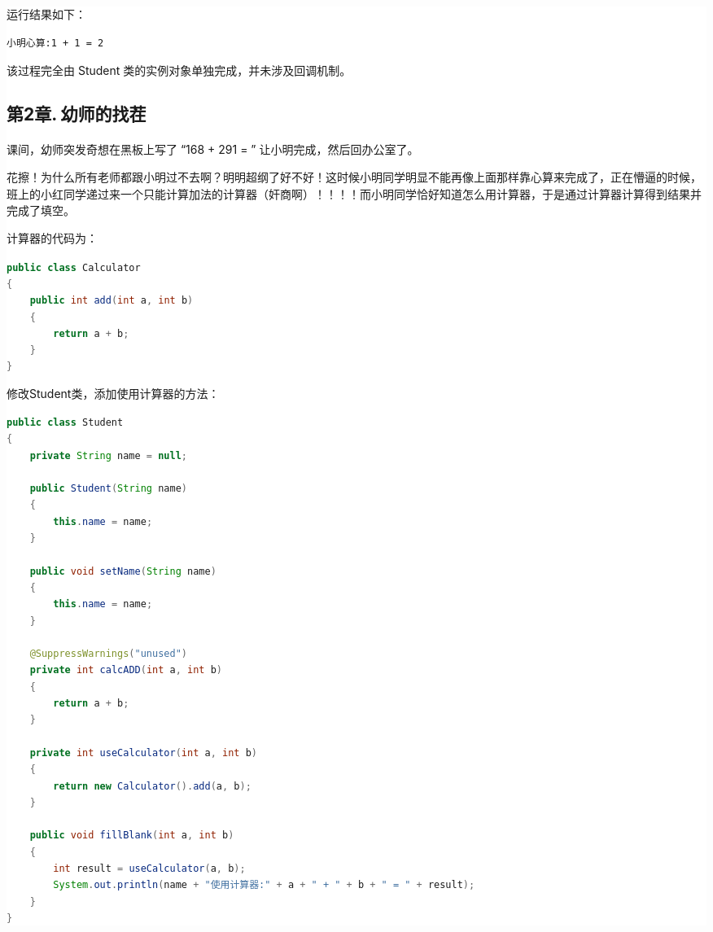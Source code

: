 运行结果如下：

```
小明心算:1 + 1 = 2
```
该过程完全由 Student 类的实例对象单独完成，并未涉及回调机制。

## 第2章. 幼师的找茬

课间，幼师突发奇想在黑板上写了 “168 + 291 = ” 让小明完成，然后回办公室了。

花擦！为什么所有老师都跟小明过不去啊？明明超纲了好不好！这时候小明同学明显不能再像上面那样靠心算来完成了，正在懵逼的时候，班上的小红同学递过来一个只能计算加法的计算器（奸商啊）！！！！而小明同学恰好知道怎么用计算器，于是通过计算器计算得到结果并完成了填空。

计算器的代码为：

```java
public class Calculator
{
    public int add(int a, int b)
    {
        return a + b;
    }
}
```

修改Student类，添加使用计算器的方法：

```java
public class Student
{
    private String name = null;

    public Student(String name)
    {
        this.name = name;
    }
    
    public void setName(String name)
    {
        this.name = name;
    }
    
    @SuppressWarnings("unused")
    private int calcADD(int a, int b)
    {
        return a + b;
    }
    
    private int useCalculator(int a, int b)
    {
        return new Calculator().add(a, b);
    }
    
    public void fillBlank(int a, int b)
    {
        int result = useCalculator(a, b);
        System.out.println(name + "使用计算器:" + a + " + " + b + " = " + result);
    }
}
```

